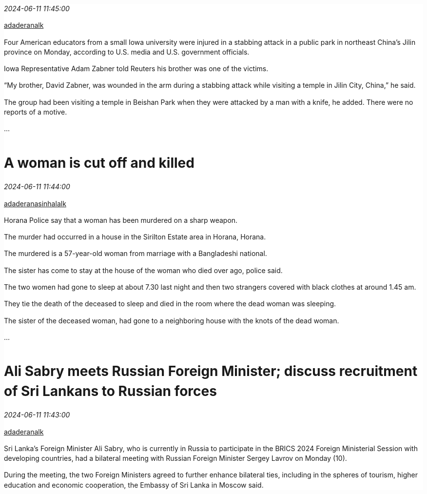*2024-06-11 11:45:00*

[adaderanalk](https://www.adaderana.lk/news/99800/four-american-educators-stabbed-in-park-in-northeast-china)

Four American educators from a small Iowa university were injured in a stabbing attack in a public park in northeast China’s Jilin province on Monday, according to U.S. media and U.S. government officials.

Iowa Representative Adam Zabner told Reuters his brother was one of the victims.

“My brother, David Zabner, was wounded in the arm during a stabbing attack while visiting a temple in Jilin City, China,” he said.

The group had been visiting a temple in Beishan Park when they were attacked by a man with a knife, he added. There were no reports of a motive.

...



# A woman is cut off and killed

*2024-06-11 11:44:00*

[adaderanasinhalalk](http://sinhala.adaderana.lk/news/197637)

Horana Police say that a woman has been murdered on a sharp weapon.

The murder had occurred in a house in the Sirilton Estate area in Horana, Horana.

The murdered is a 57-year-old woman from marriage with a Bangladeshi national.

The sister has come to stay at the house of the woman who died over ago, police said.

The two women had gone to sleep at about 7.30 last night and then two strangers covered with black clothes at around 1.45 am.

They tie the death of the deceased to sleep and died in the room where the dead woman was sleeping.

The sister of the deceased woman, had gone to a neighboring house with the knots of the dead woman.

...



# Ali Sabry meets Russian Foreign Minister; discuss recruitment of Sri Lankans to Russian forces

*2024-06-11 11:43:00*

[adaderanalk](https://www.adaderana.lk/news/99799/ali-sabry-meets-russian-foreign-minister-discuss-recruitment-of-sri-lankans-to-russian-forces-)

Sri Lanka’s Foreign Minister Ali Sabry, who is currently in Russia to participate in the BRICS 2024 Foreign Ministerial Session with developing countries, had a bilateral meeting with Russian Foreign Minister Sergey Lavrov on Monday (10).

During the meeting, the two Foreign Ministers agreed to further enhance bilateral ties, including in the spheres of tourism, higher education and economic cooperation, the Embassy of Sri Lanka in Moscow said.
